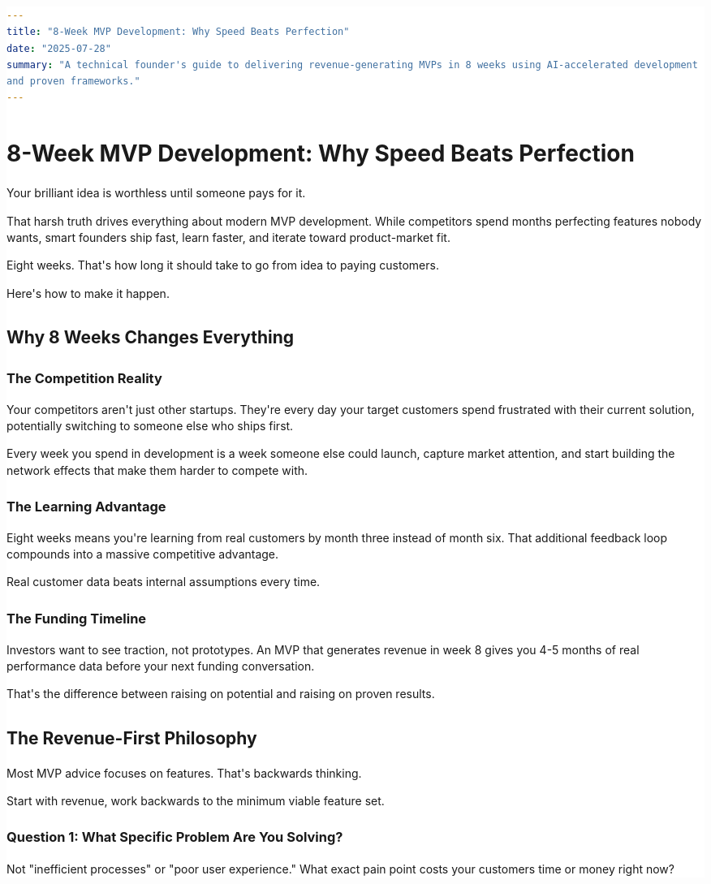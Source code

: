```yaml
---
title: "8-Week MVP Development: Why Speed Beats Perfection"
date: "2025-07-28"
summary: "A technical founder's guide to delivering revenue-generating MVPs in 8 weeks using AI-accelerated development and proven frameworks."
---
```


# 8-Week MVP Development: Why Speed Beats Perfection

Your brilliant idea is worthless until someone pays for it.

That harsh truth drives everything about modern MVP development. While competitors spend months perfecting features nobody wants, smart founders ship fast, learn faster, and iterate toward product-market fit.

Eight weeks. That's how long it should take to go from idea to paying customers.

Here's how to make it happen.

## Why 8 Weeks Changes Everything

### The Competition Reality
Your competitors aren't just other startups. They're every day your target customers spend frustrated with their current solution, potentially switching to someone else who ships first.

Every week you spend in development is a week someone else could launch, capture market attention, and start building the network effects that make them harder to compete with.

### The Learning Advantage
Eight weeks means you're learning from real customers by month three instead of month six. That additional feedback loop compounds into a massive competitive advantage.

Real customer data beats internal assumptions every time.

### The Funding Timeline
Investors want to see traction, not prototypes. An MVP that generates revenue in week 8 gives you 4-5 months of real performance data before your next funding conversation.

That's the difference between raising on potential and raising on proven results.

## The Revenue-First Philosophy

Most MVP advice focuses on features. That's backwards thinking.

Start with revenue, work backwards to the minimum viable feature set.

### Question 1: What Specific Problem Are You Solving?
Not "inefficient processes" or "poor user experience." What exact pain point costs your customers time or money right now?
